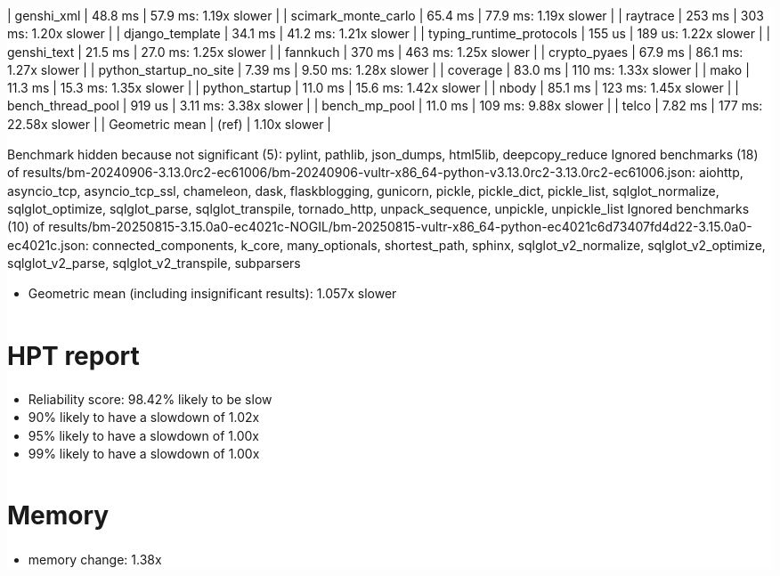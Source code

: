 | genshi_xml                 | 48.8 ms                                                      | 57.9 ms: 1.19x slower                                                 |
| scimark_monte_carlo        | 65.4 ms                                                      | 77.9 ms: 1.19x slower                                                 |
| raytrace                   | 253 ms                                                       | 303 ms: 1.20x slower                                                  |
| django_template            | 34.1 ms                                                      | 41.2 ms: 1.21x slower                                                 |
| typing_runtime_protocols   | 155 us                                                       | 189 us: 1.22x slower                                                  |
| genshi_text                | 21.5 ms                                                      | 27.0 ms: 1.25x slower                                                 |
| fannkuch                   | 370 ms                                                       | 463 ms: 1.25x slower                                                  |
| crypto_pyaes               | 67.9 ms                                                      | 86.1 ms: 1.27x slower                                                 |
| python_startup_no_site     | 7.39 ms                                                      | 9.50 ms: 1.28x slower                                                 |
| coverage                   | 83.0 ms                                                      | 110 ms: 1.33x slower                                                  |
| mako                       | 11.3 ms                                                      | 15.3 ms: 1.35x slower                                                 |
| python_startup             | 11.0 ms                                                      | 15.6 ms: 1.42x slower                                                 |
| nbody                      | 85.1 ms                                                      | 123 ms: 1.45x slower                                                  |
| bench_thread_pool          | 919 us                                                       | 3.11 ms: 3.38x slower                                                 |
| bench_mp_pool              | 11.0 ms                                                      | 109 ms: 9.88x slower                                                  |
| telco                      | 7.82 ms                                                      | 177 ms: 22.58x slower                                                 |
| Geometric mean             | (ref)                                                        | 1.10x slower                                                          |

Benchmark hidden because not significant (5): pylint, pathlib, json_dumps, html5lib, deepcopy_reduce
Ignored benchmarks (18) of results/bm-20240906-3.13.0rc2-ec61006/bm-20240906-vultr-x86_64-python-v3.13.0rc2-3.13.0rc2-ec61006.json: aiohttp, asyncio_tcp, asyncio_tcp_ssl, chameleon, dask, flaskblogging, gunicorn, pickle, pickle_dict, pickle_list, sqlglot_normalize, sqlglot_optimize, sqlglot_parse, sqlglot_transpile, tornado_http, unpack_sequence, unpickle, unpickle_list
Ignored benchmarks (10) of results/bm-20250815-3.15.0a0-ec4021c-NOGIL/bm-20250815-vultr-x86_64-python-ec4021c6d73407fd4d22-3.15.0a0-ec4021c.json: connected_components, k_core, many_optionals, shortest_path, sphinx, sqlglot_v2_normalize, sqlglot_v2_optimize, sqlglot_v2_parse, sqlglot_v2_transpile, subparsers

- Geometric mean (including insignificant results): 1.057x slower

# HPT report

- Reliability score: 98.42% likely to be slow
- 90% likely to have a slowdown of 1.02x
- 95% likely to have a slowdown of 1.00x
- 99% likely to have a slowdown of 1.00x

# Memory
- memory change: 1.38x
